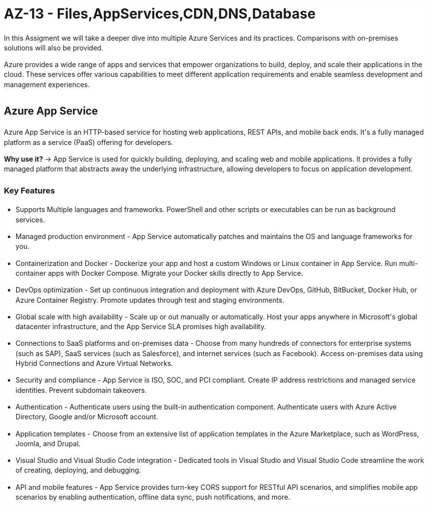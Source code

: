 # AZ-13 - Files,AppServices,CDN,DNS,Database

In this Assigment we will take a deeper dive into multiple Azure Services and its practices. Comparisons with on-premises solutions will also be provided. 

Azure provides a wide range of apps and services that empower organizations to build, deploy, and scale their applications in the cloud. These services offer various capabilities to meet different application requirements and enable seamless development and management experiences.

## Azure App Service

Azure App Service is an HTTP-based service for hosting web applications, REST APIs, and mobile back ends. It's a fully managed platform as a service (PaaS) offering for developers.

**Why use it?** -> App Service is used for quickly building, deploying, and scaling web and mobile applications. It provides a fully managed platform that abstracts away the underlying infrastructure, allowing developers to focus on application development.

### Key Features 
- Supports Multiple languages and frameworks. PowerShell and other scripts or executables can be run as background services.

- Managed production environment - App Service automatically patches and maintains the OS and language frameworks for you.
- Containerization and Docker - Dockerize your app and host a custom Windows or Linux container in App Service. Run multi-container apps with Docker Compose. Migrate your Docker skills directly to App Service.

- DevOps optimization - Set up continuous integration and deployment with Azure DevOps, GitHub, BitBucket, Docker Hub, or Azure Container Registry. Promote updates through test and staging environments.
 
- Global scale with high availability - Scale up or out manually or automatically. Host your apps anywhere in Microsoft's global datacenter infrastructure, and the App Service SLA promises high availability.

- Connections to SaaS platforms and on-premises data - Choose from many hundreds of connectors for enterprise systems (such as SAP), SaaS services (such as Salesforce), and internet services (such as Facebook). Access on-premises data using Hybrid Connections and Azure Virtual Networks.

- Security and compliance - App Service is ISO, SOC, and PCI compliant. Create IP address restrictions and managed service identities. Prevent subdomain takeovers.

- Authentication - Authenticate users using the built-in authentication component. Authenticate users with Azure Active Directory, Google and/or Microsoft account.

- Application templates - Choose from an extensive list of application templates in the Azure Marketplace, such as WordPress, Joomla, and Drupal.

- Visual Studio and Visual Studio Code integration - Dedicated tools in Visual Studio and Visual Studio Code streamline the work of creating, deploying, and debugging.

- API and mobile features - App Service provides turn-key CORS support for RESTful API scenarios, and simplifies mobile app scenarios by enabling authentication, offline data sync, push notifications, and more.
